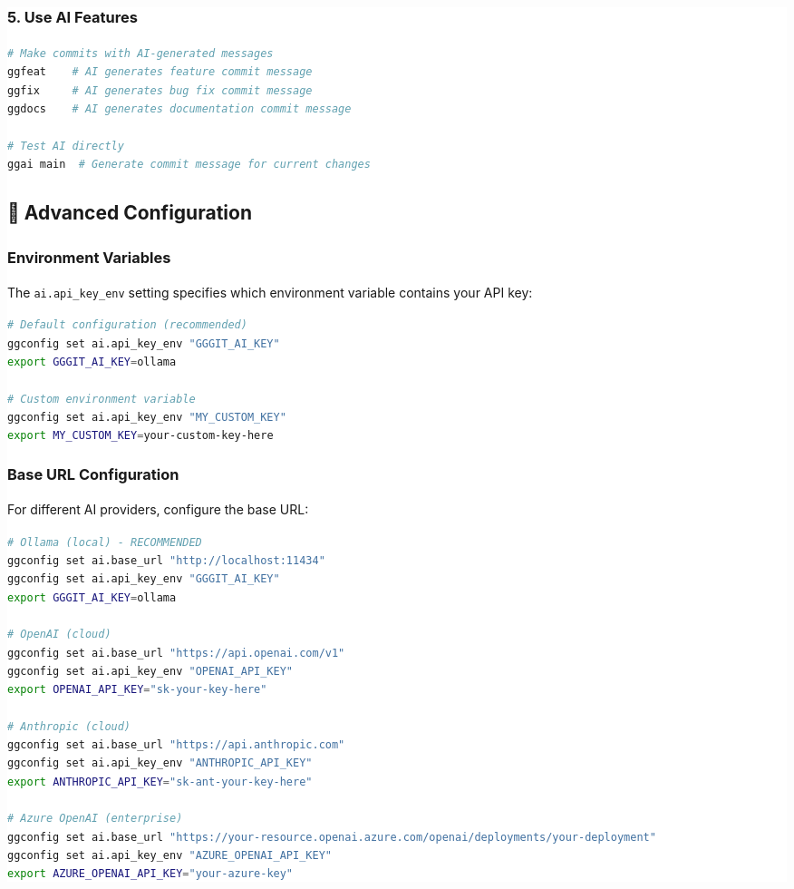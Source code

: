 ### 5. Use AI Features
```bash
# Make commits with AI-generated messages
ggfeat    # AI generates feature commit message
ggfix     # AI generates bug fix commit message
ggdocs    # AI generates documentation commit message

# Test AI directly
ggai main  # Generate commit message for current changes
```

## 🔧 Advanced Configuration

### Environment Variables
The `ai.api_key_env` setting specifies which environment variable contains your API key:

```bash
# Default configuration (recommended)
ggconfig set ai.api_key_env "GGGIT_AI_KEY"
export GGGIT_AI_KEY=ollama

# Custom environment variable
ggconfig set ai.api_key_env "MY_CUSTOM_KEY"
export MY_CUSTOM_KEY=your-custom-key-here
```

### Base URL Configuration
For different AI providers, configure the base URL:

```bash
# Ollama (local) - RECOMMENDED
ggconfig set ai.base_url "http://localhost:11434"
ggconfig set ai.api_key_env "GGGIT_AI_KEY"
export GGGIT_AI_KEY=ollama

# OpenAI (cloud)
ggconfig set ai.base_url "https://api.openai.com/v1"
ggconfig set ai.api_key_env "OPENAI_API_KEY"
export OPENAI_API_KEY="sk-your-key-here"

# Anthropic (cloud)
ggconfig set ai.base_url "https://api.anthropic.com"
ggconfig set ai.api_key_env "ANTHROPIC_API_KEY"
export ANTHROPIC_API_KEY="sk-ant-your-key-here"

# Azure OpenAI (enterprise)
ggconfig set ai.base_url "https://your-resource.openai.azure.com/openai/deployments/your-deployment"
ggconfig set ai.api_key_env "AZURE_OPENAI_API_KEY"
export AZURE_OPENAI_API_KEY="your-azure-key"
```

